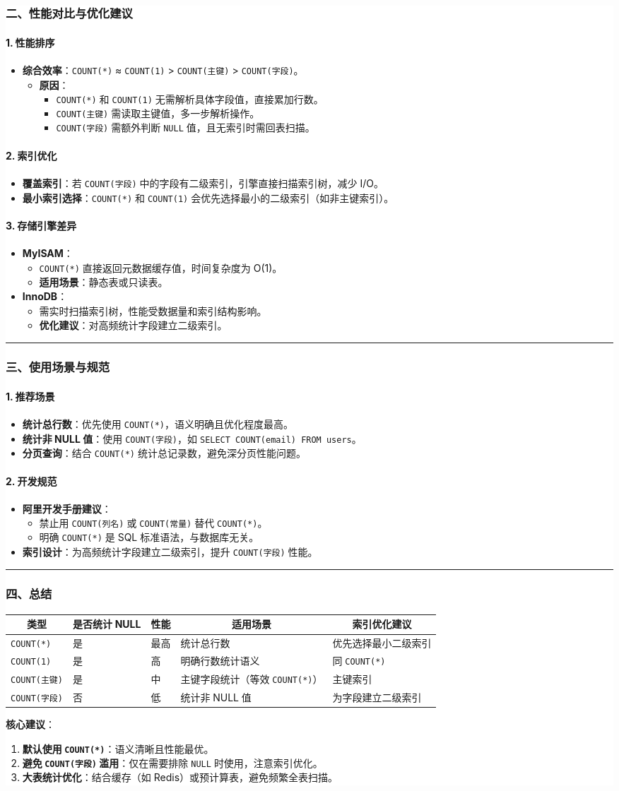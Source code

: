 
### 二、**性能对比与优化建议**
#### 1. **性能排序**
- **综合效率**：`COUNT(*)` ≈ `COUNT(1)` > `COUNT(主键)` > `COUNT(字段)`。
   - **原因**：
      - `COUNT(*)` 和 `COUNT(1)` 无需解析具体字段值，直接累加行数。
      - `COUNT(主键)` 需读取主键值，多一步解析操作。
      - `COUNT(字段)` 需额外判断 `NULL` 值，且无索引时需回表扫描。

#### 2. **索引优化**
- **覆盖索引**：若 `COUNT(字段)` 中的字段有二级索引，引擎直接扫描索引树，减少 I/O。
- **最小索引选择**：`COUNT(*)` 和 `COUNT(1)` 会优先选择最小的二级索引（如非主键索引）。

#### 3. **存储引擎差异**
- **MyISAM**：
   - `COUNT(*)` 直接返回元数据缓存值，时间复杂度为 O(1)。
   - **适用场景**：静态表或只读表。
- **InnoDB**：
   - 需实时扫描索引树，性能受数据量和索引结构影响。
   - **优化建议**：对高频统计字段建立二级索引。

---

### 三、**使用场景与规范**
#### 1. **推荐场景**
- **统计总行数**：优先使用 `COUNT(*)`，语义明确且优化程度最高。
- **统计非 NULL 值**：使用 `COUNT(字段)`，如 `SELECT COUNT(email) FROM users`。
- **分页查询**：结合 `COUNT(*)` 统计总记录数，避免深分页性能问题。

#### 2. **开发规范**
- **阿里开发手册建议**：
   - 禁止用 `COUNT(列名)` 或 `COUNT(常量)` 替代 `COUNT(*)`。
   - 明确 `COUNT(*)` 是 SQL 标准语法，与数据库无关。
- **索引设计**：为高频统计字段建立二级索引，提升 `COUNT(字段)` 性能。

---

### 四、**总结**
| **类型**       | **是否统计 NULL** | **性能** | **适用场景**                     | **索引优化建议**          |
|----------------|-------------------|----------|----------------------------------|---------------------------|
| `COUNT(*)`     | 是                | 最高     | 统计总行数                       | 优先选择最小二级索引       |
| `COUNT(1)`     | 是                | 高       | 明确行数统计语义                 | 同 `COUNT(*)`             |
| `COUNT(主键)`  | 是                | 中       | 主键字段统计（等效 `COUNT(*)`）  | 主键索引                  |
| `COUNT(字段)`  | 否                | 低       | 统计非 NULL 值                   | 为字段建立二级索引         |

**核心建议**：
1. **默认使用 `COUNT(*)`**：语义清晰且性能最优。
2. **避免 `COUNT(字段)` 滥用**：仅在需要排除 `NULL` 时使用，注意索引优化。
3. **大表统计优化**：结合缓存（如 Redis）或预计算表，避免频繁全表扫描。